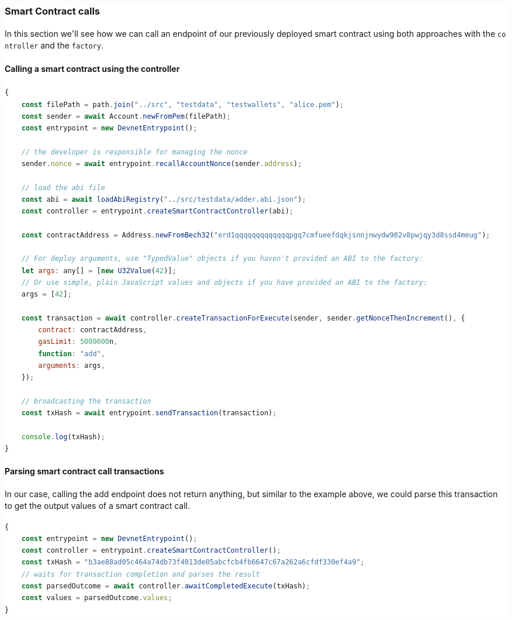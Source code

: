 ### Smart Contract calls

In this section we'll see how we can call an endpoint of our previously deployed smart contract using both approaches with the `controller` and the `factory`.

#### Calling a smart contract using the controller

```js
{
    const filePath = path.join("../src", "testdata", "testwallets", "alice.pem");
    const sender = await Account.newFromPem(filePath);
    const entrypoint = new DevnetEntrypoint();

    // the developer is responsible for managing the nonce
    sender.nonce = await entrypoint.recallAccountNonce(sender.address);

    // load the abi file
    const abi = await loadAbiRegistry("../src/testdata/adder.abi.json");
    const controller = entrypoint.createSmartContractController(abi);

    const contractAddress = Address.newFromBech32("erd1qqqqqqqqqqqqqpgq7cmfueefdqkjsnnjnwydw902v8pwjqy3d8ssd4meug");

    // For deploy arguments, use "TypedValue" objects if you haven't provided an ABI to the factory:
    let args: any[] = [new U32Value(42)];
    // Or use simple, plain JavaScript values and objects if you have provided an ABI to the factory:
    args = [42];

    const transaction = await controller.createTransactionForExecute(sender, sender.getNonceThenIncrement(), {
        contract: contractAddress,
        gasLimit: 5000000n,
        function: "add",
        arguments: args,
    });

    // broadcasting the transaction
    const txHash = await entrypoint.sendTransaction(transaction);

    console.log(txHash);
}
```

#### Parsing smart contract call transactions
In our case, calling the add endpoint does not return anything, but similar to the example above, we could parse this transaction to get the output values of a smart contract call.

```js
{
    const entrypoint = new DevnetEntrypoint();
    const controller = entrypoint.createSmartContractController();
    const txHash = "b3ae88ad05c464a74db73f4013de05abcfcb4fb6647c67a262a6cfdf330ef4a9";
    // waits for transaction completion and parses the result
    const parsedOutcome = await controller.awaitCompletedExecute(txHash);
    const values = parsedOutcome.values;
}
```


[comment]: # (mx-abstract)